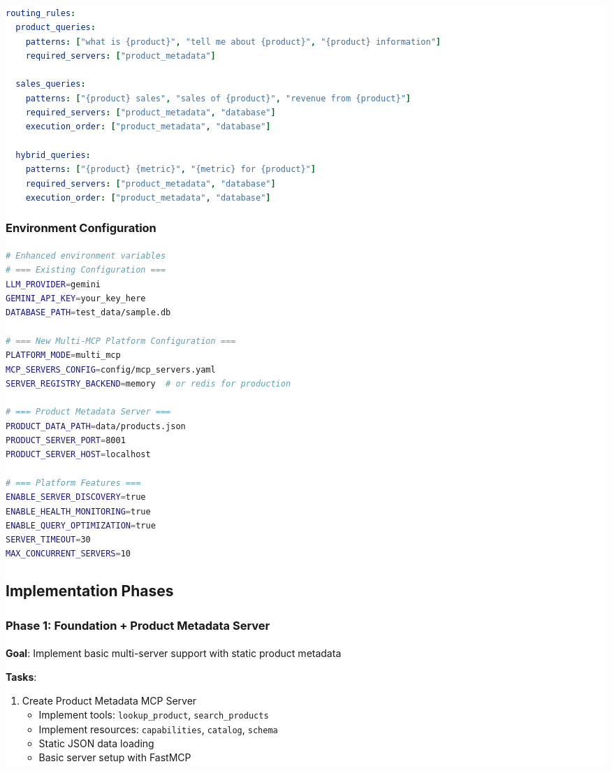 ```yaml
routing_rules:
  product_queries:
    patterns: ["what is {product}", "tell me about {product}", "{product} information"]
    required_servers: ["product_metadata"]
    
  sales_queries:
    patterns: ["{product} sales", "sales of {product}", "revenue from {product}"]
    required_servers: ["product_metadata", "database"]
    execution_order: ["product_metadata", "database"]
    
  hybrid_queries:
    patterns: ["{product} {metric}", "{metric} for {product}"]
    required_servers: ["product_metadata", "database"]
    execution_order: ["product_metadata", "database"]
```

### Environment Configuration

```bash
# Enhanced environment variables
# === Existing Configuration ===
LLM_PROVIDER=gemini
GEMINI_API_KEY=your_key_here
DATABASE_PATH=test_data/sample.db

# === New Multi-MCP Platform Configuration ===
PLATFORM_MODE=multi_mcp
MCP_SERVERS_CONFIG=config/mcp_servers.yaml
SERVER_REGISTRY_BACKEND=memory  # or redis for production

# === Product Metadata Server ===
PRODUCT_DATA_PATH=data/products.json
PRODUCT_SERVER_PORT=8001
PRODUCT_SERVER_HOST=localhost

# === Platform Features ===
ENABLE_SERVER_DISCOVERY=true
ENABLE_HEALTH_MONITORING=true
ENABLE_QUERY_OPTIMIZATION=true
SERVER_TIMEOUT=30
MAX_CONCURRENT_SERVERS=10
```

## Implementation Phases

### Phase 1: Foundation + Product Metadata Server
**Goal**: Implement basic multi-server support with static product metadata

**Tasks**:
1. Create Product Metadata MCP Server
   - Implement tools: `lookup_product`, `search_products`
   - Implement resources: `capabilities`, `catalog`, `schema`
   - Static JSON data loading
   - Basic server setup with FastMCP
